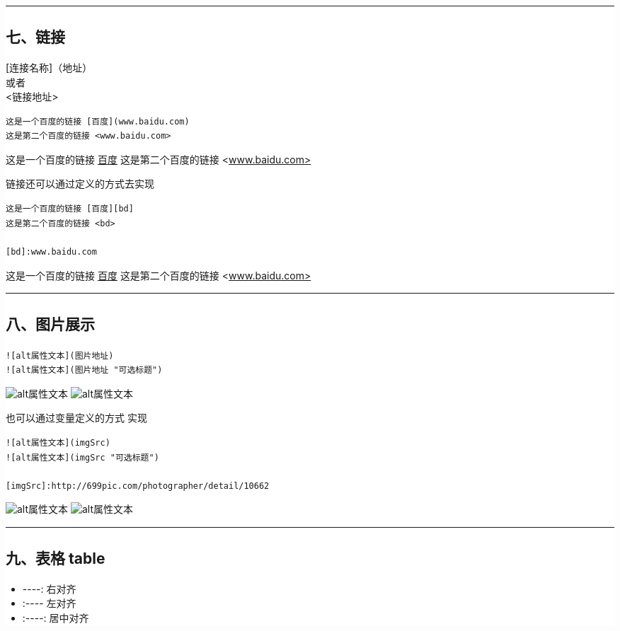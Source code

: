 ***

## 七、链接  
[连接名称]（地址）  
或者  
<链接地址>

```
这是一个百度的链接 [百度](www.baidu.com)
这是第二个百度的链接 <www.baidu.com>
```
这是一个百度的链接 [百度](www.baidu.com)
这是第二个百度的链接 <www.baidu.com>  

链接还可以通过定义的方式去实现

```
这是一个百度的链接 [百度][bd]
这是第二个百度的链接 <bd>

[bd]:www.baidu.com
```
这是一个百度的链接 [百度][bd]
这是第二个百度的链接 <www.baidu.com>

[bd]:www.baidu.com

***

## 八、图片展示
```
![alt属性文本](图片地址)
![alt属性文本](图片地址 "可选标题")
```
![alt属性文本](http://699pic.com/photographer/detail/10662)
![alt属性文本](http://699pic.com/photographer/detail/10662 "可选标题")

也可以通过变量定义的方式 实现

```
![alt属性文本](imgSrc)
![alt属性文本](imgSrc "可选标题")

[imgSrc]:http://699pic.com/photographer/detail/10662
```
![alt属性文本][imgSrc]
![alt属性文本](imgSrc "可选标题")

[imgSrc]:http://699pic.com/photographer/detail/10662

***

## 九、表格 table
* ----: 右对齐
* :---- 左对齐
* :----: 居中对齐
